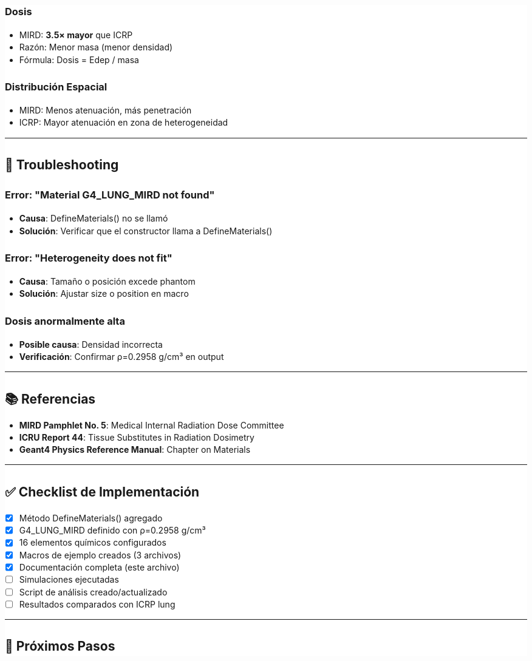 ### Dosis
- MIRD: **3.5× mayor** que ICRP
- Razón: Menor masa (menor densidad)
- Fórmula: Dosis = Edep / masa

### Distribución Espacial
- MIRD: Menos atenuación, más penetración
- ICRP: Mayor atenuación en zona de heterogeneidad

---

## 🚨 Troubleshooting

### Error: "Material G4_LUNG_MIRD not found"
- **Causa**: DefineMaterials() no se llamó
- **Solución**: Verificar que el constructor llama a DefineMaterials()

### Error: "Heterogeneity does not fit"
- **Causa**: Tamaño o posición excede phantom
- **Solución**: Ajustar size o position en macro

### Dosis anormalmente alta
- **Posible causa**: Densidad incorrecta
- **Verificación**: Confirmar ρ=0.2958 g/cm³ en output

---

## 📚 Referencias

- **MIRD Pamphlet No. 5**: Medical Internal Radiation Dose Committee
- **ICRU Report 44**: Tissue Substitutes in Radiation Dosimetry
- **Geant4 Physics Reference Manual**: Chapter on Materials

---

## ✅ Checklist de Implementación

- [x] Método DefineMaterials() agregado
- [x] G4_LUNG_MIRD definido con ρ=0.2958 g/cm³
- [x] 16 elementos químicos configurados
- [x] Macros de ejemplo creados (3 archivos)
- [x] Documentación completa (este archivo)
- [ ] Simulaciones ejecutadas
- [ ] Script de análisis creado/actualizado
- [ ] Resultados comparados con ICRP lung

---

## 🎯 Próximos Pasos
